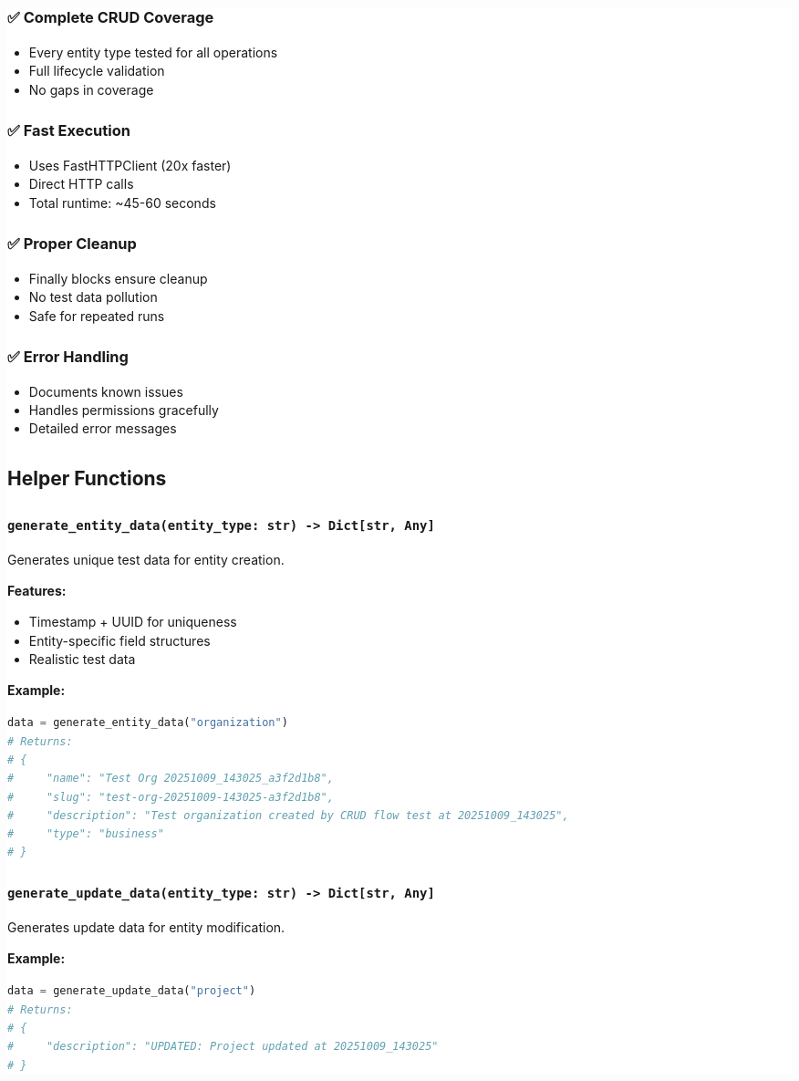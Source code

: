### ✅ Complete CRUD Coverage
- Every entity type tested for all operations
- Full lifecycle validation
- No gaps in coverage

### ✅ Fast Execution
- Uses FastHTTPClient (20x faster)
- Direct HTTP calls
- Total runtime: ~45-60 seconds

### ✅ Proper Cleanup
- Finally blocks ensure cleanup
- No test data pollution
- Safe for repeated runs

### ✅ Error Handling
- Documents known issues
- Handles permissions gracefully
- Detailed error messages

## Helper Functions

### `generate_entity_data(entity_type: str) -> Dict[str, Any]`
Generates unique test data for entity creation.

**Features:**
- Timestamp + UUID for uniqueness
- Entity-specific field structures
- Realistic test data

**Example:**
```python
data = generate_entity_data("organization")
# Returns:
# {
#     "name": "Test Org 20251009_143025_a3f2d1b8",
#     "slug": "test-org-20251009-143025-a3f2d1b8",
#     "description": "Test organization created by CRUD flow test at 20251009_143025",
#     "type": "business"
# }
```

### `generate_update_data(entity_type: str) -> Dict[str, Any]`
Generates update data for entity modification.

**Example:**
```python
data = generate_update_data("project")
# Returns:
# {
#     "description": "UPDATED: Project updated at 20251009_143025"
# }
```
